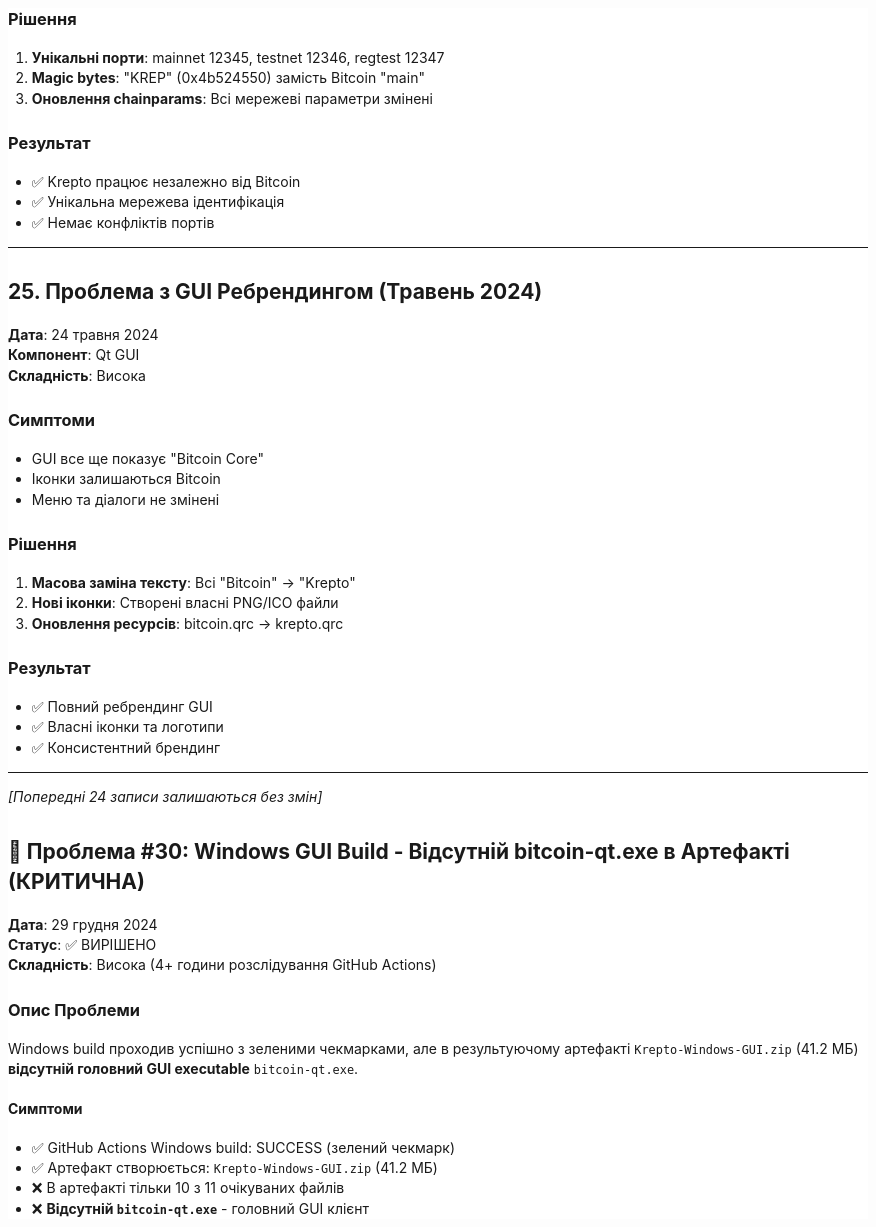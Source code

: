 ### Рішення
1. **Унікальні порти**: mainnet 12345, testnet 12346, regtest 12347
2. **Magic bytes**: "KREP" (0x4b524550) замість Bitcoin "main"
3. **Оновлення chainparams**: Всі мережеві параметри змінені

### Результат
- ✅ Krepto працює незалежно від Bitcoin
- ✅ Унікальна мережева ідентифікація
- ✅ Немає конфліктів портів

---

## 25. Проблема з GUI Ребрендингом (Травень 2024)

**Дата**: 24 травня 2024  
**Компонент**: Qt GUI  
**Складність**: Висока  

### Симптоми
- GUI все ще показує "Bitcoin Core"
- Іконки залишаються Bitcoin
- Меню та діалоги не змінені

### Рішення
1. **Масова заміна тексту**: Всі "Bitcoin" → "Krepto"
2. **Нові іконки**: Створені власні PNG/ICO файли
3. **Оновлення ресурсів**: bitcoin.qrc → krepto.qrc

### Результат
- ✅ Повний ребрендинг GUI
- ✅ Власні іконки та логотипи
- ✅ Консистентний брендинг

---

*[Попередні 24 записи залишаються без змін]*

## 🔧 Проблема #30: Windows GUI Build - Відсутній bitcoin-qt.exe в Артефакті (КРИТИЧНА)

**Дата**: 29 грудня 2024  
**Статус**: ✅ ВИРІШЕНО  
**Складність**: Висока (4+ години розслідування GitHub Actions)

### Опис Проблеми

Windows build проходив успішно з зеленими чекмарками, але в результуючому артефакті `Krepto-Windows-GUI.zip` (41.2 МБ) **відсутній головний GUI executable** `bitcoin-qt.exe`.

#### Симптоми
- ✅ GitHub Actions Windows build: SUCCESS (зелений чекмарк)
- ✅ Артефакт створюється: `Krepto-Windows-GUI.zip` (41.2 МБ)
- ❌ В артефакті тільки 10 з 11 очікуваних файлів
- ❌ **Відсутній `bitcoin-qt.exe`** - головний GUI клієнт
